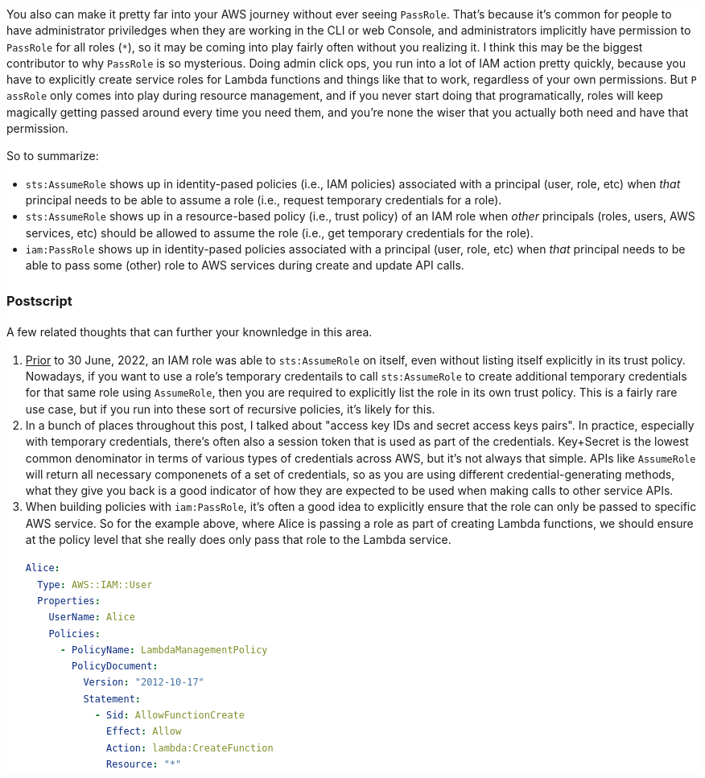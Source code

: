 You also can make it pretty far into your AWS journey without ever seeing `PassRole`. That’s because it’s common for people to have administrator priviledges when they are working in the CLI or web Console, and administrators implicitly have permission to `PassRole` for all roles (`*`), so it may be coming into play fairly often without you realizing it. I think this may be the biggest contributor to why `PassRole` is so mysterious. Doing admin click ops, you run into a lot of IAM action pretty quickly, because you have to explicitly create service roles for Lambda functions and things like that to work, regardless of your own permissions. But `PassRole` only comes into play during resource management, and if you never start doing that programatically, roles will keep magically getting passed around every time you need them, and you’re none the wiser that you actually both need and have that permission.

So to summarize:
- `sts:AssumeRole` shows up in identity-pased policies (i.e., IAM policies) associated with a principal (user, role, etc) when _that_ principal needs to be able to assume a role (i.e., request temporary credentials for a role).
- `sts:AssumeRole` shows up in a resource-based policy (i.e., trust policy) of an IAM role when _other_ principals (roles, users, AWS services, etc) should be allowed to assume the role (i.e., get temporary credentials for the role).
- `iam:PassRole` shows up in identity-pased policies associated with a principal (user, role, etc) when _that_ principal needs to be able to pass some (other) role to AWS services during create and update API calls.

### Postscript

A few related thoughts that can further your knownledge in this area.

1. [Prior](https://aws.amazon.com/blogs/security/announcing-an-update-to-iam-role-trust-policy-behavior/) to 30 June, 2022, an IAM role was able to `sts:AssumeRole` on itself, even without listing itself explicitly in its trust policy. Nowadays, if you want to use a role’s temporary credentails to call `sts:AssumeRole` to create additional temporary credentials for that same role using `AssumeRole`, then you are required to explicitly list the role in its own trust policy. This is a fairly rare use case, but if you run into these sort of recursive policies, it’s likely for this.
2. In a bunch of places throughout this post, I talked about "access key IDs and secret access keys pairs". In practice, especially with temporary credentials, there’s often also a session token that is used as part of the credentials. Key+Secret is the lowest common denominator in terms of various types of credentials across AWS, but it’s not always that simple. APIs like `AssumeRole` will return all necessary componenets of a set of credentials, so as you are using different credential-generating methods, what they give you back is a good indicator of how they are expected to be used when making calls to other service APIs.
3. When building policies with `iam:PassRole`, it’s often a good idea to explicitly ensure that the role can only be passed to specific AWS service. So for the example above, where Alice is passing a role as part of creating Lambda functions, we should ensure at the policy level that she really does only pass that role to the Lambda service.
    ```yaml
    Alice:
      Type: AWS::IAM::User
      Properties:
        UserName: Alice
        Policies:
          - PolicyName: LambdaManagementPolicy
            PolicyDocument:
              Version: "2012-10-17"
              Statement:
                - Sid: AllowFunctionCreate
                  Effect: Allow
                  Action: lambda:CreateFunction
                  Resource: "*"
